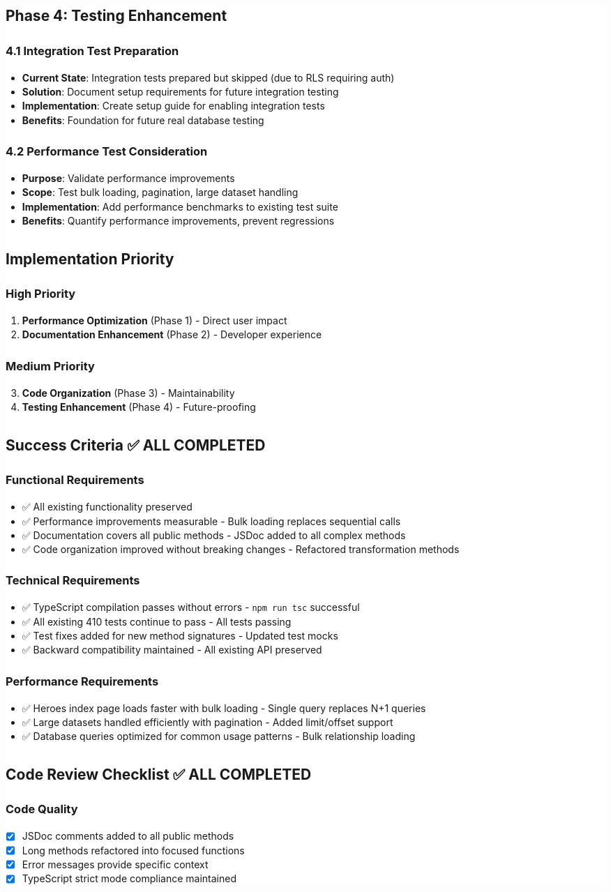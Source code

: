 ## Phase 4: Testing Enhancement

### 4.1 Integration Test Preparation
- **Current State**: Integration tests prepared but skipped (due to RLS requiring auth)
- **Solution**: Document setup requirements for future integration testing
- **Implementation**: Create setup guide for enabling integration tests
- **Benefits**: Foundation for future real database testing

### 4.2 Performance Test Consideration
- **Purpose**: Validate performance improvements
- **Scope**: Test bulk loading, pagination, large dataset handling
- **Implementation**: Add performance benchmarks to existing test suite
- **Benefits**: Quantify performance improvements, prevent regressions

## Implementation Priority

### High Priority
1. **Performance Optimization** (Phase 1) - Direct user impact
2. **Documentation Enhancement** (Phase 2) - Developer experience

### Medium Priority
3. **Code Organization** (Phase 3) - Maintainability
4. **Testing Enhancement** (Phase 4) - Future-proofing

## Success Criteria ✅ ALL COMPLETED

### Functional Requirements
- ✅ All existing functionality preserved
- ✅ Performance improvements measurable - Bulk loading replaces sequential calls
- ✅ Documentation covers all public methods - JSDoc added to all complex methods
- ✅ Code organization improved without breaking changes - Refactored transformation methods

### Technical Requirements
- ✅ TypeScript compilation passes without errors - `npm run tsc` successful
- ✅ All existing 410 tests continue to pass - All tests passing
- ✅ Test fixes added for new method signatures - Updated test mocks
- ✅ Backward compatibility maintained - All existing API preserved

### Performance Requirements
- ✅ Heroes index page loads faster with bulk loading - Single query replaces N+1 queries
- ✅ Large datasets handled efficiently with pagination - Added limit/offset support
- ✅ Database queries optimized for common usage patterns - Bulk relationship loading

## Code Review Checklist ✅ ALL COMPLETED

### Code Quality
- [x] JSDoc comments added to all public methods
- [x] Long methods refactored into focused functions
- [x] Error messages provide specific context
- [x] TypeScript strict mode compliance maintained
